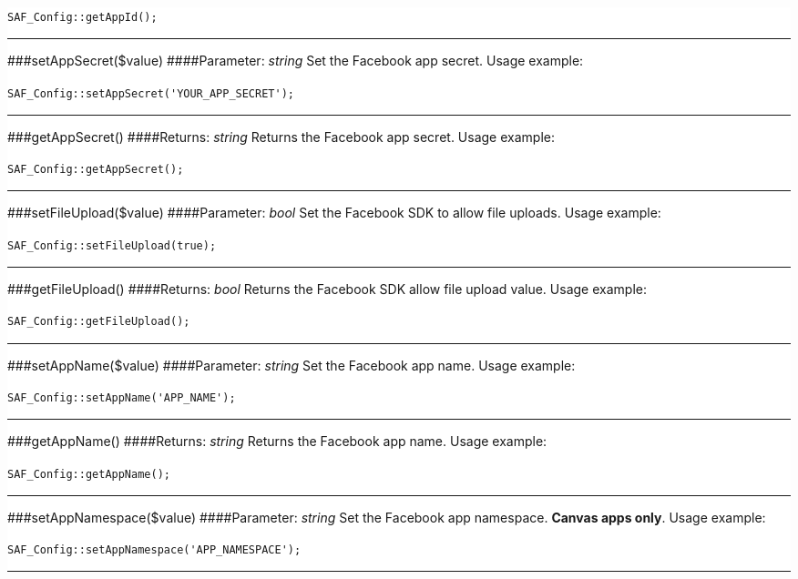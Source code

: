     SAF_Config::getAppId();

***

###setAppSecret($value)
####Parameter: _string_
Set the Facebook app secret. Usage example:

    SAF_Config::setAppSecret('YOUR_APP_SECRET');

***

###getAppSecret()
####Returns: _string_
Returns the Facebook app secret. Usage example:

    SAF_Config::getAppSecret();

***


###setFileUpload($value)
####Parameter: _bool_
Set the Facebook SDK to allow file uploads. Usage example:

    SAF_Config::setFileUpload(true);

***

###getFileUpload()
####Returns: _bool_
Returns the Facebook SDK allow file upload value. Usage example:

    SAF_Config::getFileUpload();

***

###setAppName($value)
####Parameter: _string_
Set the Facebook app name. Usage example:

    SAF_Config::setAppName('APP_NAME');

***

###getAppName()
####Returns: _string_
Returns the Facebook app name. Usage example:

    SAF_Config::getAppName();

***

###setAppNamespace($value)
####Parameter: _string_
Set the Facebook app namespace. **Canvas apps only**. Usage example:

    SAF_Config::setAppNamespace('APP_NAMESPACE');

***
